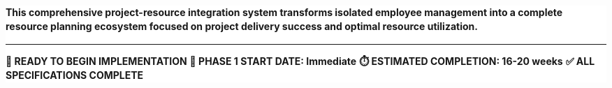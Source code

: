 **This comprehensive project-resource integration system transforms isolated employee management into a complete resource planning ecosystem focused on project delivery success and optimal resource utilization.**

---

**📅 READY TO BEGIN IMPLEMENTATION**
**🎯 PHASE 1 START DATE: Immediate**
**⏱️ ESTIMATED COMPLETION: 16-20 weeks**
**✅ ALL SPECIFICATIONS COMPLETE**